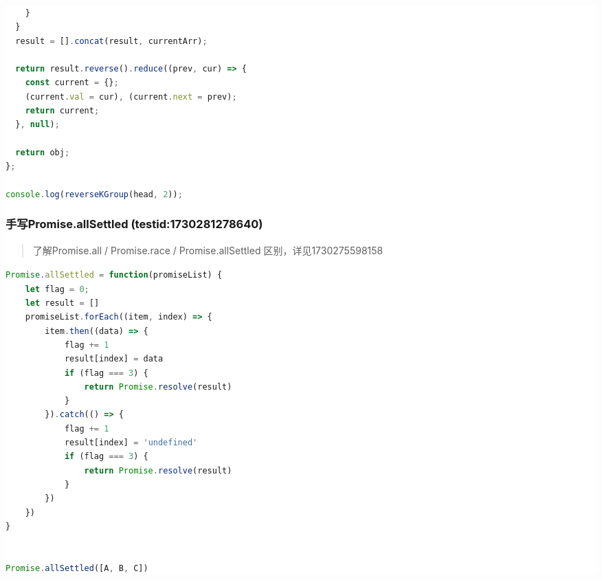 ```js
    }
  }
  result = [].concat(result, currentArr);

  return result.reverse().reduce((prev, cur) => {
    const current = {};
    (current.val = cur), (current.next = prev);
    return current;
  }, null);

  return obj;
};

console.log(reverseKGroup(head, 2));
```

### 手写Promise.allSettled (testid:1730281278640)

> 了解Promise.all / Promise.race / Promise.allSettled 区别，详见1730275598158
```js
Promise.allSettled = function(promiseList) {
    let flag = 0;
    let result = []
    promiseList.forEach((item, index) => {
        item.then((data) => {
            flag += 1
            result[index] = data
            if (flag === 3) {
                return Promise.resolve(result)
            }
        }).catch(() => {
            flag += 1
            result[index] = 'undefined'
            if (flag === 3) {
                return Promise.resolve(result)
            }
        })
    })
}


Promise.allSettled([A, B, C])
```